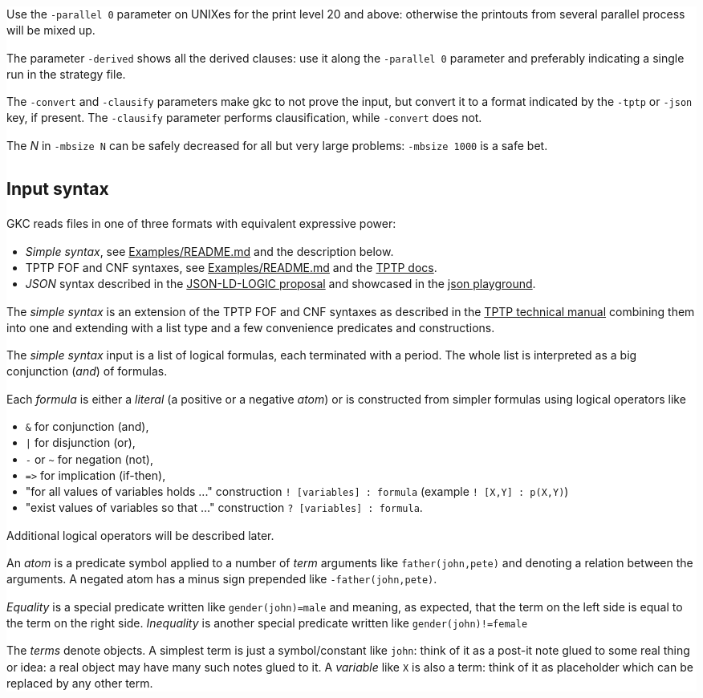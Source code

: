 Use the  `-parallel 0` parameter on UNIXes for the print level 20 and above: otherwise 
the printouts from several parallel process will be mixed up.

The parameter `-derived` shows all the derived clauses: use it along the `-parallel 0`
parameter and preferably indicating a single run in the strategy file.

The `-convert` and `-clausify` parameters make gkc to not prove the input, but convert it 
to a format indicated by the `-tptp` or `-json` key, if present. The  `-clausify` parameter
performs clausification, while `-convert` does not.


The *N* in `-mbsize N` can be safely decreased for all but very large problems: `-mbsize 1000`
is a safe bet.

Input syntax
------------

GKC reads files in one of three formats with equivalent expressive power: 

* *Simple syntax*, see [Examples/README.md](Examples/README.md) and the description below.
* TPTP FOF and CNF syntaxes, see [Examples/README.md](Examples/README.md) and 
  the [TPTP docs](http://www.tptp.org/TPTP/TR/TPTPTR.shtml).
* *JSON* syntax described in the [JSON-LD-LOGIC proposal](https://github.com/tammet/json-ld-logic)
  and showcased in the [json playground](http://logictools.org/json).

The *simple syntax* is an extension of the
TPTP FOF and CNF syntaxes as described in the
[TPTP technical manual](http://tptp.org/TPTP/TR/TPTPTR.shtml#ProblemPresentation)
combining them into one and extending with a list
type and a few convenience predicates and constructions.

The *simple syntax* input is a list of logical formulas, each terminated with
a period. The whole list is interpreted as a big conjunction (*and*) of formulas.

Each *formula* is either a *literal* (a positive or a negative *atom*) or
is constructed from simpler formulas using logical operators like 

* `&` for conjunction (and), 
* `|` for disjunction (or),
* `-` or `~` for negation (not),
* `=>` for implication (if-then), 
* "for all values of variables holds ..." construction `! [variables] : formula` (example `! [X,Y] : p(X,Y)`) 
* "exist values of variables so that ..." construction `? [variables] : formula`.

Additional logical operators will be described later.  

An *atom* is a predicate symbol applied to a number of *term* arguments like
`father(john,pete)` and denoting a relation between the arguments.
A negated atom has a minus sign prepended
like `-father(john,pete)`.

*Equality* is a special predicate written like `gender(john)=male`
and meaning, as expected, that the term on the left side is equal to the term on the
right side. *Inequality* is another special predicate written like 
`gender(john)!=female`

The *terms* denote objects. A simplest term is just a symbol/constant 
like `john`: think of it as a post-it note glued to some real thing or idea: 
a real object may have many such notes glued to it. A *variable* like `X`
is also a term: think of it as placeholder which can be replaced by any other term.
